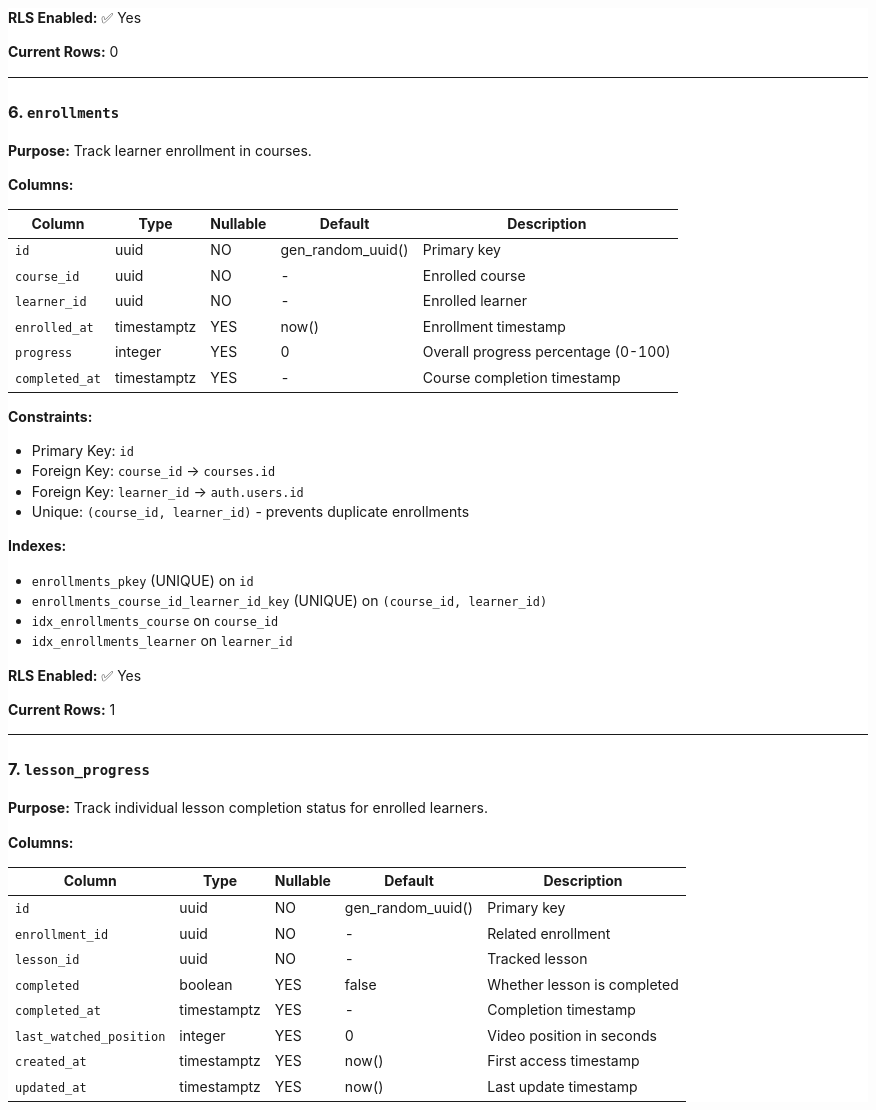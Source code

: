 **RLS Enabled:** ✅ Yes

**Current Rows:** 0

---

### 6. `enrollments`

**Purpose:** Track learner enrollment in courses.

**Columns:**

| Column | Type | Nullable | Default | Description |
|--------|------|----------|---------|-------------|
| `id` | uuid | NO | gen_random_uuid() | Primary key |
| `course_id` | uuid | NO | - | Enrolled course |
| `learner_id` | uuid | NO | - | Enrolled learner |
| `enrolled_at` | timestamptz | YES | now() | Enrollment timestamp |
| `progress` | integer | YES | 0 | Overall progress percentage (0-100) |
| `completed_at` | timestamptz | YES | - | Course completion timestamp |

**Constraints:**
- Primary Key: `id`
- Foreign Key: `course_id` → `courses.id`
- Foreign Key: `learner_id` → `auth.users.id`
- Unique: `(course_id, learner_id)` - prevents duplicate enrollments

**Indexes:**
- `enrollments_pkey` (UNIQUE) on `id`
- `enrollments_course_id_learner_id_key` (UNIQUE) on `(course_id, learner_id)`
- `idx_enrollments_course` on `course_id`
- `idx_enrollments_learner` on `learner_id`

**RLS Enabled:** ✅ Yes

**Current Rows:** 1

---

### 7. `lesson_progress`

**Purpose:** Track individual lesson completion status for enrolled learners.

**Columns:**

| Column | Type | Nullable | Default | Description |
|--------|------|----------|---------|-------------|
| `id` | uuid | NO | gen_random_uuid() | Primary key |
| `enrollment_id` | uuid | NO | - | Related enrollment |
| `lesson_id` | uuid | NO | - | Tracked lesson |
| `completed` | boolean | YES | false | Whether lesson is completed |
| `completed_at` | timestamptz | YES | - | Completion timestamp |
| `last_watched_position` | integer | YES | 0 | Video position in seconds |
| `created_at` | timestamptz | YES | now() | First access timestamp |
| `updated_at` | timestamptz | YES | now() | Last update timestamp |
